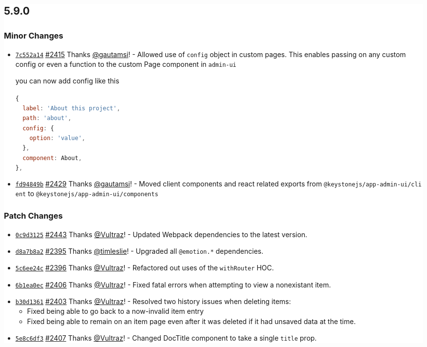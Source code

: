 ## 5.9.0

### Minor Changes

- [`7c552a14`](https://github.com/keystonejs/keystone/commit/7c552a14078843710b7f225a88d1cd2024514981) [#2415](https://github.com/keystonejs/keystone/pull/2415) Thanks [@gautamsi](https://github.com/gautamsi)! - Allowed use of `config` object in custom pages. This enables passing on any custom config or even a function to the custom Page component in `admin-ui`

  you can now add config like this

  ```js
  {
    label: 'About this project',
    path: 'about',
    config: {
      option: 'value',
    },
    component: About,
  },

  ```

* [`fd94849b`](https://github.com/keystonejs/keystone/commit/fd94849bccaf13426d2f7bcc2cd82fe81da7be7e) [#2429](https://github.com/keystonejs/keystone/pull/2429) Thanks [@gautamsi](https://github.com/gautamsi)! - Moved client components and react related exports from `@keystonejs/app-admin-ui/client` to `@keystonejs/app-admin-ui/components`

### Patch Changes

- [`0c9d3125`](https://github.com/keystonejs/keystone/commit/0c9d3125d9b4bb37047a6c6ed61796e52fba8b17) [#2443](https://github.com/keystonejs/keystone/pull/2443) Thanks [@Vultraz](https://github.com/Vultraz)! - Updated Webpack dependencies to the latest version.

* [`d8a7b8a2`](https://github.com/keystonejs/keystone/commit/d8a7b8a23b4c3e1545d101a92323be165ad362e2) [#2395](https://github.com/keystonejs/keystone/pull/2395) Thanks [@timleslie](https://github.com/timleslie)! - Upgraded all `@emotion.*` dependencies.

- [`5c6ee24c`](https://github.com/keystonejs/keystone/commit/5c6ee24ceea951d7add79af55ef5a408edd8b763) [#2396](https://github.com/keystonejs/keystone/pull/2396) Thanks [@Vultraz](https://github.com/Vultraz)! - Refactored out uses of the `withRouter` HOC.

* [`6b1ea0ec`](https://github.com/keystonejs/keystone/commit/6b1ea0ec1b536b5c9098105f5e77c0cd5feaf6b0) [#2406](https://github.com/keystonejs/keystone/pull/2406) Thanks [@Vultraz](https://github.com/Vultraz)! - Fixed fatal errors when attempting to view a nonexistant item.

- [`b30d1361`](https://github.com/keystonejs/keystone/commit/b30d13612c54c0a3f0ebc2fc9c777954d4c4727f) [#2403](https://github.com/keystonejs/keystone/pull/2403) Thanks [@Vultraz](https://github.com/Vultraz)! - Resolved two history issues when deleting items:
  - Fixed being able to go back to a now-invalid item entry
  - Fixed being able to remain on an item page even after it was deleted if it had unsaved data at the time.

* [`5e8c6df3`](https://github.com/keystonejs/keystone/commit/5e8c6df3e7c8bee4c76ca4d5be38cd6aff198bd8) [#2407](https://github.com/keystonejs/keystone/pull/2407) Thanks [@Vultraz](https://github.com/Vultraz)! - Changed DocTitle component to take a single `title` prop.
